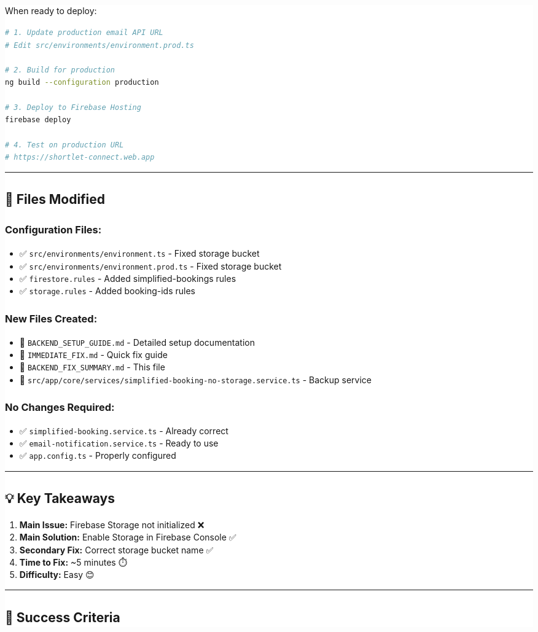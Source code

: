 When ready to deploy:

```bash
# 1. Update production email API URL
# Edit src/environments/environment.prod.ts

# 2. Build for production
ng build --configuration production

# 3. Deploy to Firebase Hosting
firebase deploy

# 4. Test on production URL
# https://shortlet-connect.web.app
```

---

## 📁 Files Modified

### Configuration Files:
- ✅ `src/environments/environment.ts` - Fixed storage bucket
- ✅ `src/environments/environment.prod.ts` - Fixed storage bucket
- ✅ `firestore.rules` - Added simplified-bookings rules
- ✅ `storage.rules` - Added booking-ids rules

### New Files Created:
- 📄 `BACKEND_SETUP_GUIDE.md` - Detailed setup documentation
- 📄 `IMMEDIATE_FIX.md` - Quick fix guide
- 📄 `BACKEND_FIX_SUMMARY.md` - This file
- 📄 `src/app/core/services/simplified-booking-no-storage.service.ts` - Backup service

### No Changes Required:
- ✅ `simplified-booking.service.ts` - Already correct
- ✅ `email-notification.service.ts` - Ready to use
- ✅ `app.config.ts` - Properly configured

---

## 💡 Key Takeaways

1. **Main Issue:** Firebase Storage not initialized ❌
2. **Main Solution:** Enable Storage in Firebase Console ✅
3. **Secondary Fix:** Correct storage bucket name ✅
4. **Time to Fix:** ~5 minutes ⏱️
5. **Difficulty:** Easy 😊

---

## 🎉 Success Criteria
